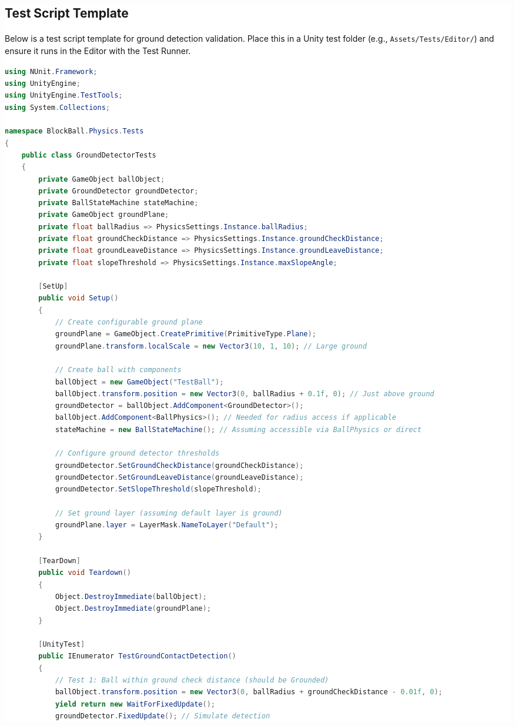 ## Test Script Template
Below is a test script template for ground detection validation. Place this in a Unity test folder (e.g., `Assets/Tests/Editor/`) and ensure it runs in the Editor with the Test Runner.

```csharp
using NUnit.Framework;
using UnityEngine;
using UnityEngine.TestTools;
using System.Collections;

namespace BlockBall.Physics.Tests
{
    public class GroundDetectorTests
    {
        private GameObject ballObject;
        private GroundDetector groundDetector;
        private BallStateMachine stateMachine;
        private GameObject groundPlane;
        private float ballRadius => PhysicsSettings.Instance.ballRadius;
        private float groundCheckDistance => PhysicsSettings.Instance.groundCheckDistance;
        private float groundLeaveDistance => PhysicsSettings.Instance.groundLeaveDistance;
        private float slopeThreshold => PhysicsSettings.Instance.maxSlopeAngle;

        [SetUp]
        public void Setup()
        {
            // Create configurable ground plane
            groundPlane = GameObject.CreatePrimitive(PrimitiveType.Plane);
            groundPlane.transform.localScale = new Vector3(10, 1, 10); // Large ground

            // Create ball with components
            ballObject = new GameObject("TestBall");
            ballObject.transform.position = new Vector3(0, ballRadius + 0.1f, 0); // Just above ground
            groundDetector = ballObject.AddComponent<GroundDetector>();
            ballObject.AddComponent<BallPhysics>(); // Needed for radius access if applicable
            stateMachine = new BallStateMachine(); // Assuming accessible via BallPhysics or direct

            // Configure ground detector thresholds
            groundDetector.SetGroundCheckDistance(groundCheckDistance);
            groundDetector.SetGroundLeaveDistance(groundLeaveDistance);
            groundDetector.SetSlopeThreshold(slopeThreshold);

            // Set ground layer (assuming default layer is ground)
            groundPlane.layer = LayerMask.NameToLayer("Default");
        }

        [TearDown]
        public void Teardown()
        {
            Object.DestroyImmediate(ballObject);
            Object.DestroyImmediate(groundPlane);
        }

        [UnityTest]
        public IEnumerator TestGroundContactDetection()
        {
            // Test 1: Ball within ground check distance (should be Grounded)
            ballObject.transform.position = new Vector3(0, ballRadius + groundCheckDistance - 0.01f, 0);
            yield return new WaitForFixedUpdate();
            groundDetector.FixedUpdate(); // Simulate detection
```